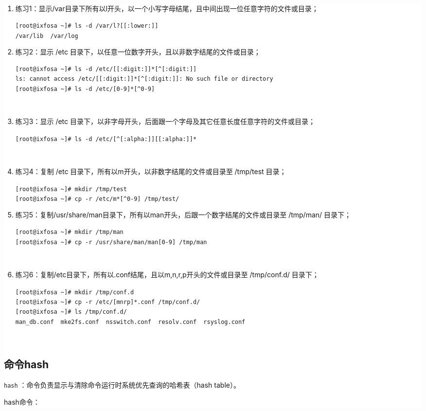   

1. 练习1：显示/var目录下所有以l开头，以一个小写字母结尾，且中间出现一位任意字符的文件或目录；

   ```shell
   [root@ixfosa ~]# ls -d /var/l?[[:lower:]]
   /var/lib  /var/log
   ```

   

2. 练习2：显示 /etc 目录下，以任意一位数字开头，且以非数字结尾的文件或目录；

   ```shell
   [root@ixfosa ~]# ls -d /etc/[[:digit:]]*[^[:digit:]]
   ls: cannot access /etc/[[:digit:]]*[^[:digit:]]: No such file or directory
   [root@ixfosa ~]# ls -d /etc/[0-9]*[^0-9]
   ```

   ​		

3. 练习3：显示 /etc 目录下，以非字母开头，后面跟一个字母及其它任意长度任意字符的文件或目录；

   ```
   [root@ixfosa ~]# ls -d /etc/[^[:alpha:]][[:alpha:]]*
   ```

   ​		

4. 练习4：复制 /etc 目录下，所有以m开头，以非数字结尾的文件或目录至 /tmp/test 目录；

   ```shell
   [root@ixfosa ~]# mkdir /tmp/test
   [root@ixfosa ~]# cp -r /etc/m*[^0-9] /tmp/test/
   ```

   

5. 练习5：复制/usr/share/man目录下，所有以man开头，后跟一个数字结尾的文件或目录至 /tmp/man/ 目录下；

   ```shell
   [root@ixfosa ~]# mkdir /tmp/man 
   [root@ixfosa ~]# cp -r /usr/share/man/man[0-9] /tmp/man
   ```

   ​	

6. 练习6：复制/etc目录下，所有以.conf结尾，且以m,n,r,p开头的文件或目录至 /tmp/conf.d/ 目录下；

   ```shell
   [root@ixfosa ~]# mkdir /tmp/conf.d
   [root@ixfosa ~]# cp -r /etc/[mnrp]*.conf /tmp/conf.d/
   [root@ixfosa ~]# ls /tmp/conf.d/
   man_db.conf  mke2fs.conf  nsswitch.conf  resolv.conf  rsyslog.conf
   ```

   ​	

## 命令hash

`hash` ：命令负责显示与清除命令运行时系统优先查询的哈希表（hash table）。

hash命令：
